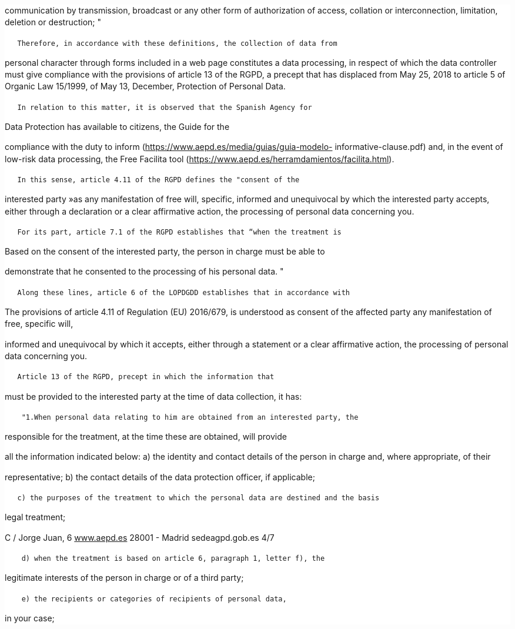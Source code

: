 communication by transmission, broadcast or any other form of authorization of
access, collation or interconnection, limitation, deletion or destruction; "

       Therefore, in accordance with these definitions, the collection of data from
personal character through forms included in a web page constitutes a
data processing, in respect of which the data controller must give
compliance with the provisions of article 13 of the RGPD, a precept that has displaced
from May 25, 2018 to article 5 of Organic Law 15/1999, of May 13,
December, Protection of Personal Data.

       In relation to this matter, it is observed that the Spanish Agency for
Data Protection has available to citizens, the Guide for the

compliance with the duty to inform (https://www.aepd.es/media/guias/guia-modelo-
informative-clause.pdf) and, in the event of low-risk data processing, the
Free Facilita tool (https://www.aepd.es/herramdamientos/facilita.html).

       In this sense, article 4.11 of the RGPD defines the "consent of the

interested party »as any manifestation of free will, specific, informed and
unequivocal by which the interested party accepts, either through a declaration or a
clear affirmative action, the processing of personal data concerning you.

       For its part, article 7.1 of the RGPD establishes that “when the treatment is
Based on the consent of the interested party, the person in charge must be able to

demonstrate that he consented to the processing of his personal data. "

       Along these lines, article 6 of the LOPDGDD establishes that in accordance with
The provisions of article 4.11 of Regulation (EU) 2016/679, is understood as
consent of the affected party any manifestation of free, specific will,

informed and unequivocal by which it accepts, either through a statement or a
clear affirmative action, the processing of personal data concerning you.

       Article 13 of the RGPD, precept in which the information that
must be provided to the interested party at the time of data collection, it has:

        "1.When personal data relating to him are obtained from an interested party, the
responsible for the treatment, at the time these are obtained, will provide

all the information indicated below:
       a) the identity and contact details of the person in charge and, where appropriate, of their

representative;
       b) the contact details of the data protection officer, if applicable;

       c) the purposes of the treatment to which the personal data are destined and the basis
legal treatment;

C / Jorge Juan, 6 www.aepd.es
28001 - Madrid sedeagpd.gob.es 4/7

        d) when the treatment is based on article 6, paragraph 1, letter f), the
legitimate interests of the person in charge or of a third party;

        e) the recipients or categories of recipients of personal data,
in your case;
